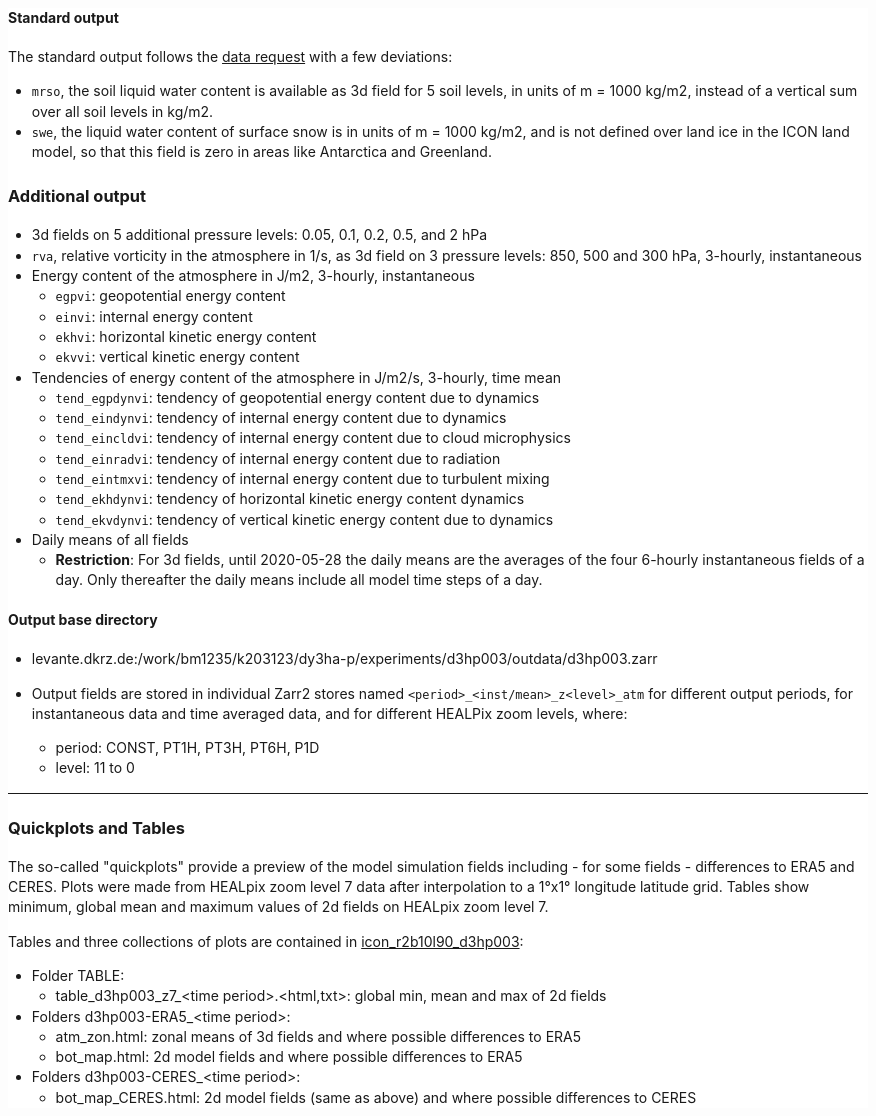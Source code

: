 #### Standard output

The standard output follows the [data request](https://digital-earths-global-hackathon.github.io/hosting/technical/data_request.html) with a few deviations:
- `mrso`, the soil liquid water content is available as 3d field for 5 soil levels, in units of m = 1000 kg/m2, instead of a vertical sum over all soil levels in kg/m2.
- `swe`, the liquid water content of surface snow is in units of m = 1000 kg/m2, and is not defined over land ice in the ICON land model, so that this field is zero in areas like Antarctica and Greenland.

### Additional output

- 3d fields on 5 additional pressure levels: 0.05, 0.1, 0.2, 0.5, and 2 hPa
- `rva`, relative vorticity in the atmosphere in 1/s, as 3d field on 3 pressure levels: 850, 500 and 300 hPa, 3-hourly, instantaneous
- Energy content of the atmosphere in J/m2, 3-hourly, instantaneous
  - `egpvi`: geopotential energy content
  - `einvi`: internal energy content
  - `ekhvi`: horizontal kinetic energy content
  - `ekvvi`: vertical kinetic energy content
- Tendencies of energy content of the atmosphere in J/m2/s, 3-hourly, time mean
  - `tend_egpdynvi`: tendency of geopotential energy content due to dynamics
  - `tend_eindynvi`: tendency of internal energy content due to dynamics
  - `tend_eincldvi`: tendency of internal energy content due to cloud microphysics
  - `tend_einradvi`: tendency of internal energy content due to radiation
  - `tend_eintmxvi`: tendency of internal energy content due to turbulent mixing
  - `tend_ekhdynvi`: tendency of horizontal kinetic energy content dynamics
  - `tend_ekvdynvi`: tendency of vertical kinetic energy content due to dynamics
- Daily means of all fields
  - **Restriction**: For 3d fields, until 2020-05-28 the daily means are the averages of the four 6-hourly instantaneous fields of a day. Only thereafter the daily means include all model time steps of a day.

#### Output base directory

- levante.dkrz.de:/work/bm1235/k203123/dy3ha-p/experiments/d3hp003/outdata/d3hp003.zarr

- Output fields are stored in individual Zarr2 stores named `<period>_<inst/mean>_z<level>_atm` for different output periods, for instantaneous data and time averaged data, and for different HEALPix zoom levels, where:
  - period: CONST, PT1H, PT3H, PT6H, P1D
  - level: 11 to 0

---

### Quickplots and Tables

The so-called "quickplots" provide a preview of the model simulation fields including - for some fields - differences to ERA5 and CERES. Plots were made from HEALpix zoom level 7 data after interpolation to a 1°x1° longitude latitude grid. Tables show minimum, global mean and maximum values of 2d fields on HEALpix zoom level 7.

Tables and three collections of plots are contained in [icon_r2b10l90_d3hp003](https://swiftbrowser.dkrz.de/public/dkrz_e59fa4f2fcac49f2aec87e9b1d1ae0eb/icon_r2b10l90_d3hp003/):
- Folder TABLE:
  - table_d3hp003_z7_\<time period\>.\<html,txt\>: global min, mean and max of 2d fields
- Folders d3hp003-ERA5_\<time period\>:
  - atm_zon.html: zonal means of 3d fields and where possible differences to ERA5
  - bot_map.html: 2d model fields and where possible differences to ERA5
- Folders d3hp003-CERES_\<time period\>:
  - bot_map_CERES.html: 2d model fields (same as above) and where possible differences to CERES
